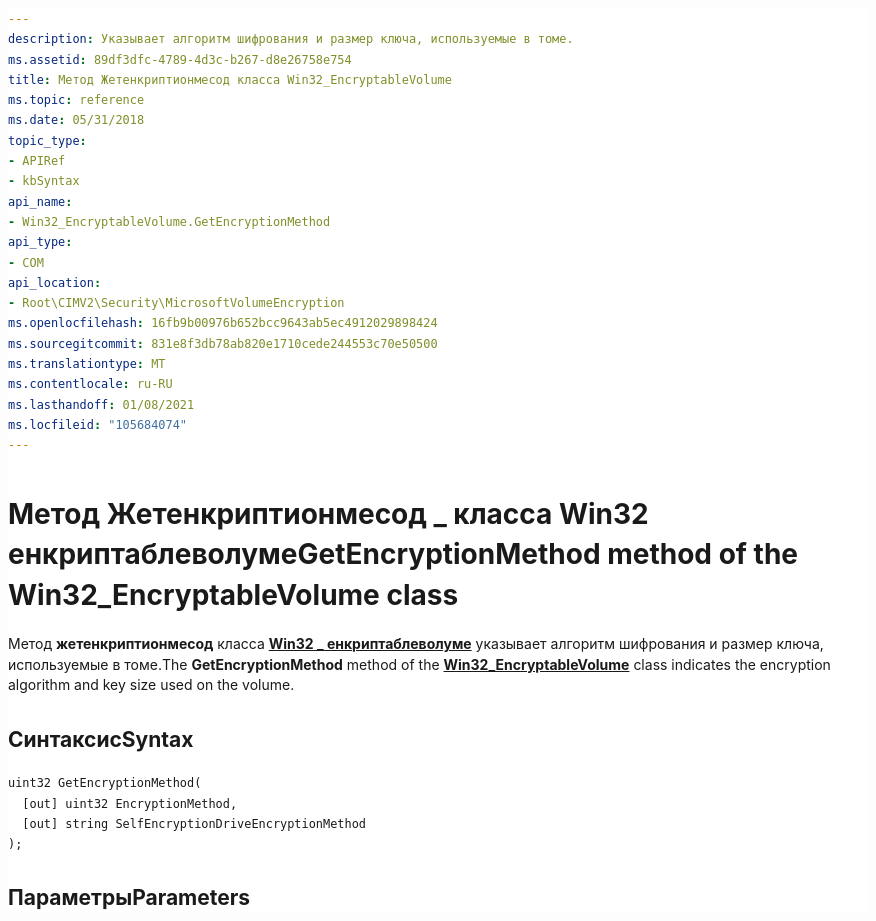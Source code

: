 ```yaml
---
description: Указывает алгоритм шифрования и размер ключа, используемые в томе.
ms.assetid: 89df3dfc-4789-4d3c-b267-d8e26758e754
title: Метод Жетенкриптионмесод класса Win32_EncryptableVolume
ms.topic: reference
ms.date: 05/31/2018
topic_type:
- APIRef
- kbSyntax
api_name:
- Win32_EncryptableVolume.GetEncryptionMethod
api_type:
- COM
api_location:
- Root\CIMV2\Security\MicrosoftVolumeEncryption
ms.openlocfilehash: 16fb9b00976b652bcc9643ab5ec4912029898424
ms.sourcegitcommit: 831e8f3db78ab820e1710cede244553c70e50500
ms.translationtype: MT
ms.contentlocale: ru-RU
ms.lasthandoff: 01/08/2021
ms.locfileid: "105684074"
---
```

# <a name="getencryptionmethod-method-of-the-win32_encryptablevolume-class"></a><span data-ttu-id="ef1e9-103">Метод Жетенкриптионмесод \_ класса Win32 енкриптаблеволуме</span><span class="sxs-lookup"><span data-stu-id="ef1e9-103">GetEncryptionMethod method of the Win32\_EncryptableVolume class</span></span>

<span data-ttu-id="ef1e9-104">Метод **жетенкриптионмесод** класса [**Win32 \_ енкриптаблеволуме**](win32-encryptablevolume.md) указывает алгоритм шифрования и размер ключа, используемые в томе.</span><span class="sxs-lookup"><span data-stu-id="ef1e9-104">The **GetEncryptionMethod** method of the [**Win32\_EncryptableVolume**](win32-encryptablevolume.md) class indicates the encryption algorithm and key size used on the volume.</span></span>

## <a name="syntax"></a><span data-ttu-id="ef1e9-105">Синтаксис</span><span class="sxs-lookup"><span data-stu-id="ef1e9-105">Syntax</span></span>


```mof
uint32 GetEncryptionMethod(
  [out] uint32 EncryptionMethod,
  [out] string SelfEncryptionDriveEncryptionMethod
);
```



## <a name="parameters"></a><span data-ttu-id="ef1e9-106">Параметры</span><span class="sxs-lookup"><span data-stu-id="ef1e9-106">Parameters</span></span>
